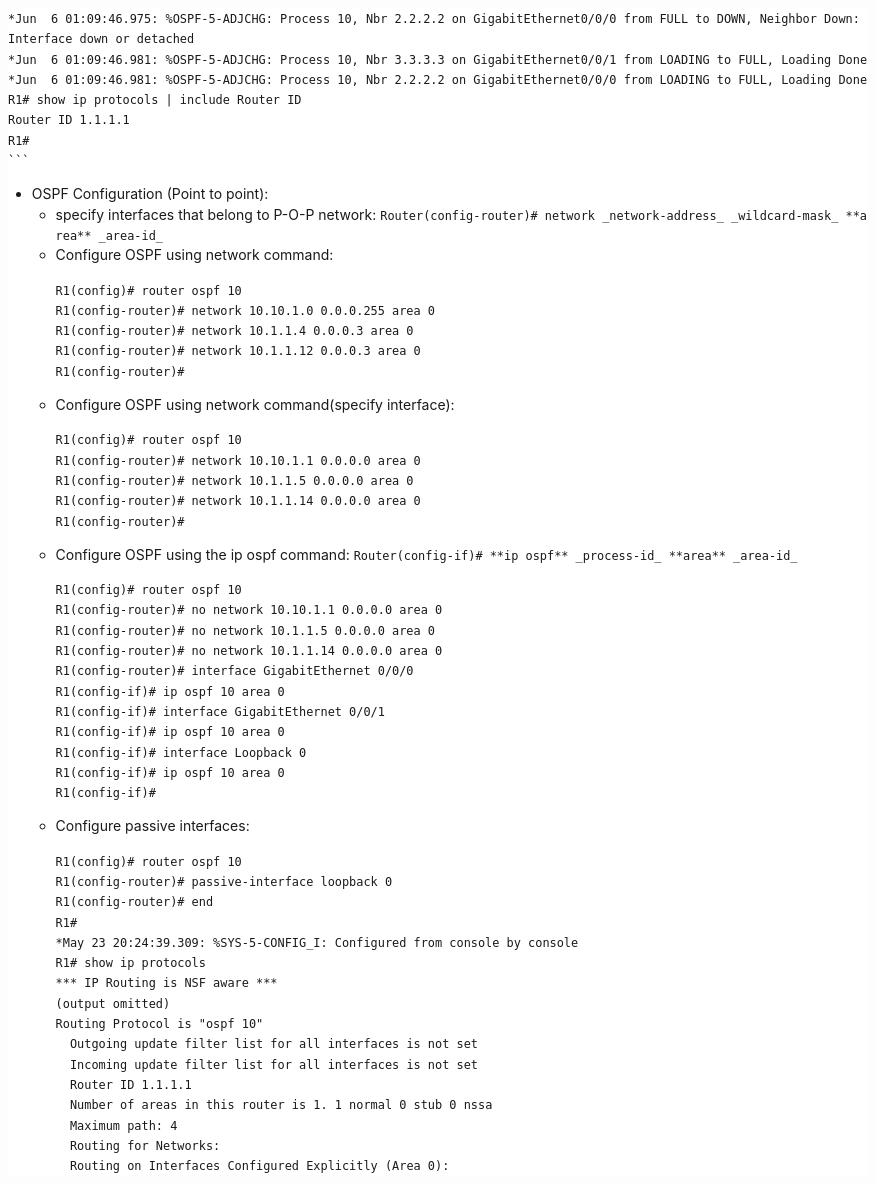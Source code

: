 	*Jun  6 01:09:46.975: %OSPF-5-ADJCHG: Process 10, Nbr 2.2.2.2 on GigabitEthernet0/0/0 from FULL to DOWN, Neighbor Down: Interface down or detached
	*Jun  6 01:09:46.981: %OSPF-5-ADJCHG: Process 10, Nbr 3.3.3.3 on GigabitEthernet0/0/1 from LOADING to FULL, Loading Done
	*Jun  6 01:09:46.981: %OSPF-5-ADJCHG: Process 10, Nbr 2.2.2.2 on GigabitEthernet0/0/0 from LOADING to FULL, Loading Done
	R1# show ip protocols | include Router ID
	Router ID 1.1.1.1
	R1#
	```


- OSPF Configuration (Point to point):
	- specify interfaces that belong to P-O-P network: `Router(config-router)# network _network-address_ _wildcard-mask_ **area** _area-id_`
	- Configure OSPF using network command:
		```
		R1(config)# router ospf 10
		R1(config-router)# network 10.10.1.0 0.0.0.255 area 0
		R1(config-router)# network 10.1.1.4 0.0.0.3 area 0
		R1(config-router)# network 10.1.1.12 0.0.0.3 area 0
		R1(config-router)#
		```
	- Configure OSPF using network command(specify interface):
		```
		R1(config)# router ospf 10
		R1(config-router)# network 10.10.1.1 0.0.0.0 area 0
		R1(config-router)# network 10.1.1.5 0.0.0.0 area 0
		R1(config-router)# network 10.1.1.14 0.0.0.0 area 0
		R1(config-router)#
		```
	- Configure OSPF using the ip ospf command: `Router(config-if)# **ip ospf** _process-id_ **area** _area-id_`
		```
		R1(config)# router ospf 10
		R1(config-router)# no network 10.10.1.1 0.0.0.0 area 0
		R1(config-router)# no network 10.1.1.5 0.0.0.0 area 0
		R1(config-router)# no network 10.1.1.14 0.0.0.0 area 0
		R1(config-router)# interface GigabitEthernet 0/0/0
		R1(config-if)# ip ospf 10 area 0
		R1(config-if)# interface GigabitEthernet 0/0/1 
		R1(config-if)# ip ospf 10 area 0
		R1(config-if)# interface Loopback 0
		R1(config-if)# ip ospf 10 area 0
		R1(config-if)#
		```
	- Configure passive interfaces:
		```
		R1(config)# router ospf 10
		R1(config-router)# passive-interface loopback 0
		R1(config-router)# end
		R1#
		*May 23 20:24:39.309: %SYS-5-CONFIG_I: Configured from console by console
		R1# show ip protocols
		*** IP Routing is NSF aware ***
		(output omitted)
		Routing Protocol is "ospf 10"
		  Outgoing update filter list for all interfaces is not set
		  Incoming update filter list for all interfaces is not set
		  Router ID 1.1.1.1
		  Number of areas in this router is 1. 1 normal 0 stub 0 nssa
		  Maximum path: 4
		  Routing for Networks:
		  Routing on Interfaces Configured Explicitly (Area 0):